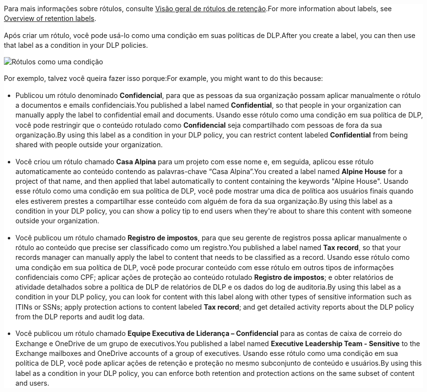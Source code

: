 <span data-ttu-id="0d33a-321">Para mais informações sobre rótulos, consulte [Visão geral de rótulos de retenção](labels.md).</span><span class="sxs-lookup"><span data-stu-id="0d33a-321">For more information about labels, see [Overview of retention labels](labels.md).</span></span>
  
<span data-ttu-id="0d33a-322">Após criar um rótulo, você pode usá-lo como uma condição em suas políticas de DLP.</span><span class="sxs-lookup"><span data-stu-id="0d33a-322">After you create a label, you can then use that label as a condition in your DLP policies.</span></span> 

![Rótulos como uma condição](../media/5b1752b4-a129-4a88-b010-8dcf8a38bb09.png)

<span data-ttu-id="0d33a-324">Por exemplo, talvez você queira fazer isso porque:</span><span class="sxs-lookup"><span data-stu-id="0d33a-324">For example, you might want to do this because:</span></span>
  
- <span data-ttu-id="0d33a-325">Publicou um rótulo denominado **Confidencial**, para que as pessoas da sua organização possam aplicar manualmente o rótulo a documentos e emails confidenciais.</span><span class="sxs-lookup"><span data-stu-id="0d33a-325">You published a label named **Confidential**, so that people in your organization can manually apply the label to confidential email and documents.</span></span> <span data-ttu-id="0d33a-326">Usando esse rótulo como uma condição em sua política de DLP, você pode restringir que o conteúdo rotulado como **Confidencial** seja compartilhado com pessoas de fora da sua organização.</span><span class="sxs-lookup"><span data-stu-id="0d33a-326">By using this label as a condition in your DLP policy, you can restrict content labeled **Confidential** from being shared with people outside your organization.</span></span> 
    
- <span data-ttu-id="0d33a-327">Você criou um rótulo chamado **Casa Alpina** para um projeto com esse nome e, em seguida, aplicou esse rótulo automaticamente ao conteúdo contendo as palavras-chave “Casa Alpina”.</span><span class="sxs-lookup"><span data-stu-id="0d33a-327">You created a label named **Alpine House** for a project of that name, and then applied that label automatically to content containing the keywords "Alpine House".</span></span> <span data-ttu-id="0d33a-328">Usando esse rótulo como uma condição em sua política de DLP, você pode mostrar uma dica de política aos usuários finais quando eles estiverem prestes a compartilhar esse conteúdo com alguém de fora da sua organização.</span><span class="sxs-lookup"><span data-stu-id="0d33a-328">By using this label as a condition in your DLP policy, you can show a policy tip to end users when they're about to share this content with someone outside your organization.</span></span> 
    
- <span data-ttu-id="0d33a-329">Você publicou um rótulo chamado **Registro de impostos**, para que seu gerente de registros possa aplicar manualmente o rótulo ao conteúdo que precise ser classificado como um registro.</span><span class="sxs-lookup"><span data-stu-id="0d33a-329">You published a label named **Tax record**, so that your records manager can manually apply the label to content that needs to be classified as a record.</span></span> <span data-ttu-id="0d33a-330">Usando esse rótulo como uma condição em sua política de DLP, você pode procurar conteúdo com esse rótulo em outros tipos de informações confidenciais como CPF; aplicar ações de proteção ao conteúdo rotulado **Registro de impostos**; e obter relatórios de atividade detalhados sobre a política de DLP de relatórios de DLP e os dados do log de auditoria.</span><span class="sxs-lookup"><span data-stu-id="0d33a-330">By using this label as a condition in your DLP policy, you can look for content with this label along with other types of sensitive information such as ITINs or SSNs; apply protection actions to content labeled **Tax record**; and get detailed activity reports about the DLP policy from the DLP reports and audit log data.</span></span> 
    
- <span data-ttu-id="0d33a-331">Você publicou um rótulo chamado **Equipe Executiva de Liderança – Confidencial** para as contas de caixa de correio do Exchange e OneDrive de um grupo de executivos.</span><span class="sxs-lookup"><span data-stu-id="0d33a-331">You published a label named **Executive Leadership Team - Sensitive** to the Exchange mailboxes and OneDrive accounts of a group of executives.</span></span> <span data-ttu-id="0d33a-332">Usando esse rótulo como uma condição em sua política de DLP, você pode aplicar ações de retenção e proteção no mesmo subconjunto de conteúdo e usuários.</span><span class="sxs-lookup"><span data-stu-id="0d33a-332">By using this label as a condition in your DLP policy, you can enforce both retention and protection actions on the same subset of content and users.</span></span> 
    